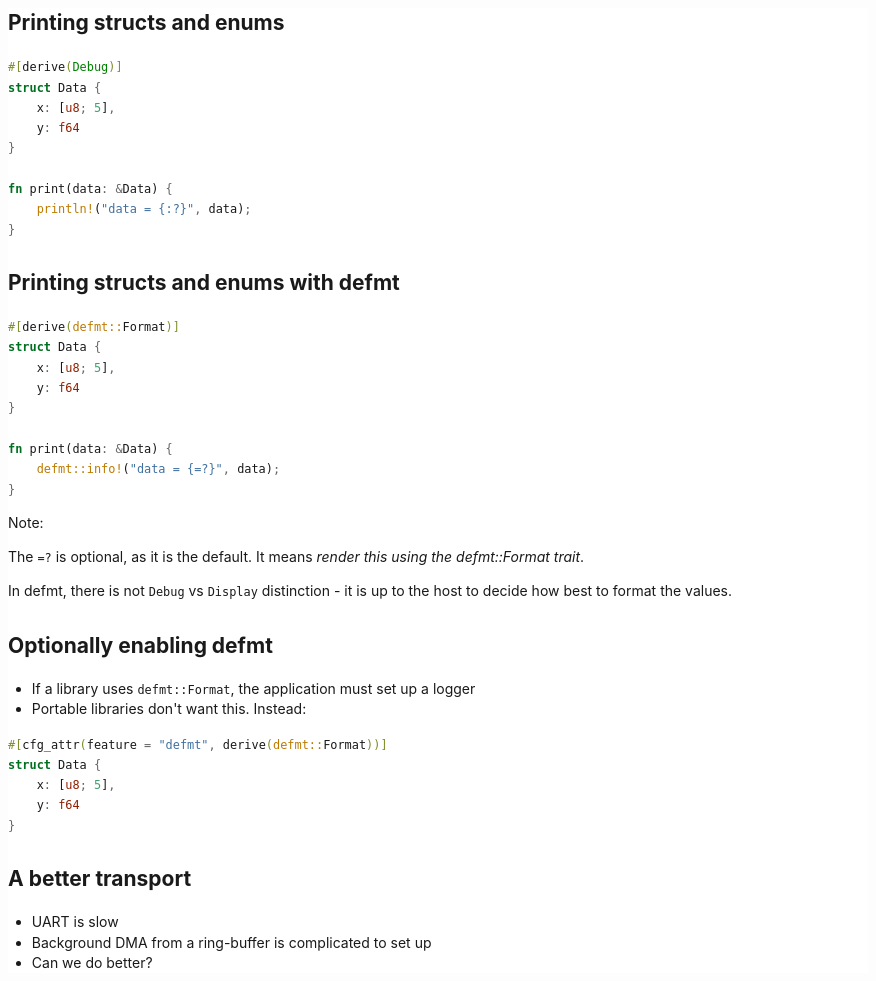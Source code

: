 ## Printing structs and enums

```rust
#[derive(Debug)]
struct Data {
    x: [u8; 5],
    y: f64
}

fn print(data: &Data) {
    println!("data = {:?}", data);
}
```

## Printing structs and enums with defmt

```rust ignore
#[derive(defmt::Format)]
struct Data {
    x: [u8; 5],
    y: f64
}

fn print(data: &Data) {
    defmt::info!("data = {=?}", data);
}
```

Note:

The `=?` is optional, as it is the default. It means *render this using the
defmt::Format trait*.

In defmt, there is not `Debug` vs `Display` distinction - it is up to the host
to decide how best to format the values.

## Optionally enabling defmt

* If a library uses `defmt::Format`, the application must set up a logger
* Portable libraries don't want this. Instead:

```rust ignore
#[cfg_attr(feature = "defmt", derive(defmt::Format))]
struct Data {
    x: [u8; 5],
    y: f64
}
```

## A better transport

* UART is slow
* Background DMA from a ring-buffer is complicated to set up
* Can we do better?
